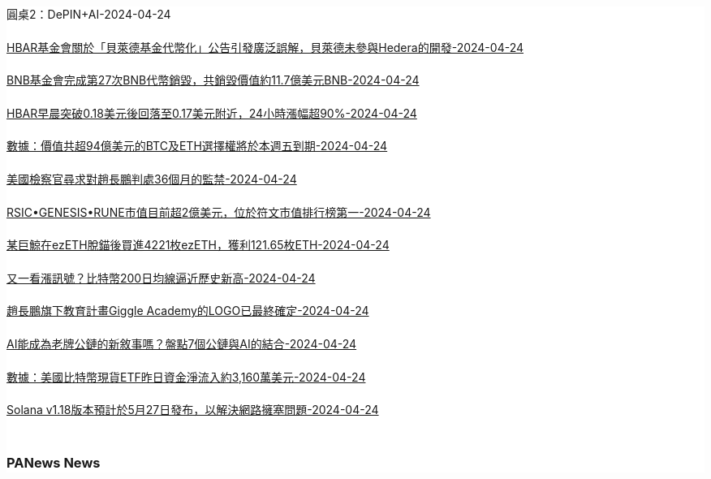 圓桌2：DePIN+AI-2024-04-24</a><br/><br/><a target=_blank rel=nofollow href="https://www.panewslab.com/zh_hk/sqarticledetails/13l3c2udFt.html" >HBAR基金會關於「貝萊德基金代幣化」公告引發廣泛誤解，貝萊德未參與Hedera的開發-2024-04-24</a><br/><br/><a target=_blank rel=nofollow href="https://www.panewslab.com/zh_hk/sqarticledetails/x6f9nc2vFt.html" >BNB基金會完成第27次BNB代幣銷毀，共銷毀價值約11.7億美元BNB-2024-04-24</a><br/><br/><a target=_blank rel=nofollow href="https://www.panewslab.com/zh_hk/sqarticledetails/4ywus29uFt.html" >HBAR早晨突破0.18美元後回落至0.17美元附近，24小時漲幅超90%-2024-04-24</a><br/><br/><a target=_blank rel=nofollow href="https://www.panewslab.com/zh_hk/sqarticledetails/jspk5f4hFt.html" >數據：價值共超94億美元的BTC及ETH選擇權將於本週五到期-2024-04-24</a><br/><br/><a target=_blank rel=nofollow href="https://www.panewslab.com/zh_hk/sqarticledetails/rzgf2to1Ft.html" >美國檢察官尋求對趙長鵬判處36個月的監禁-2024-04-24</a><br/><br/><a target=_blank rel=nofollow href="https://www.panewslab.com/zh_hk/sqarticledetails/gs9q8q4iFt.html" >RSIC•GENESIS•RUNE市值目前超2億美元，位於符文市值排行榜第一-2024-04-24</a><br/><br/><a target=_blank rel=nofollow href="https://www.panewslab.com/zh_hk/sqarticledetails/xsg360y1Ft.html" >某巨鯨在ezETH脫錨後買進4221枚ezETH，獲利121.65枚ETH-2024-04-24</a><br/><br/><a target=_blank rel=nofollow href="https://www.panewslab.com/zh_hk/articledetails/rj1a2z8fFt.html" >又一看漲訊號？比特幣200日均線逼近歷史新高-2024-04-24</a><br/><br/><a target=_blank rel=nofollow href="https://www.panewslab.com/zh_hk/sqarticledetails/8kvx7xh8Ft.html" >趙長鵬旗下教育計畫Giggle Academy的LOGO已最終確定-2024-04-24</a><br/><br/><a target=_blank rel=nofollow href="https://www.panewslab.com/zh_hk/articledetails/rh070jrdFt.html" >AI能成為老牌公鏈的新敘事嗎？盤點7個公鏈與AI的結合-2024-04-24</a><br/><br/><a target=_blank rel=nofollow href="https://www.panewslab.com/zh_hk/sqarticledetails/1lckr1maFt.html" >數據：美國比特幣現貨ETF昨日資金淨流入約3,160萬美元-2024-04-24</a><br/><br/><a target=_blank rel=nofollow href="https://www.panewslab.com/zh_hk/sqarticledetails/70hqzy2yFt.html" >Solana v1.18版本預計於5月27日發布，以解決網路擁塞問題-2024-04-24</a><br/><br/>





###  PANews News
